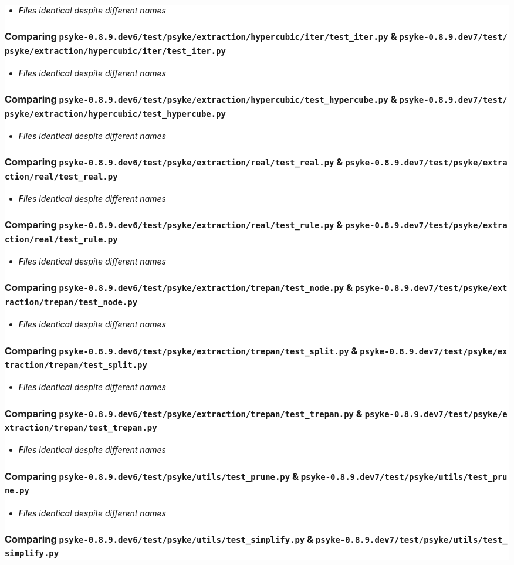  * *Files identical despite different names*

### Comparing `psyke-0.8.9.dev6/test/psyke/extraction/hypercubic/iter/test_iter.py` & `psyke-0.8.9.dev7/test/psyke/extraction/hypercubic/iter/test_iter.py`

 * *Files identical despite different names*

### Comparing `psyke-0.8.9.dev6/test/psyke/extraction/hypercubic/test_hypercube.py` & `psyke-0.8.9.dev7/test/psyke/extraction/hypercubic/test_hypercube.py`

 * *Files identical despite different names*

### Comparing `psyke-0.8.9.dev6/test/psyke/extraction/real/test_real.py` & `psyke-0.8.9.dev7/test/psyke/extraction/real/test_real.py`

 * *Files identical despite different names*

### Comparing `psyke-0.8.9.dev6/test/psyke/extraction/real/test_rule.py` & `psyke-0.8.9.dev7/test/psyke/extraction/real/test_rule.py`

 * *Files identical despite different names*

### Comparing `psyke-0.8.9.dev6/test/psyke/extraction/trepan/test_node.py` & `psyke-0.8.9.dev7/test/psyke/extraction/trepan/test_node.py`

 * *Files identical despite different names*

### Comparing `psyke-0.8.9.dev6/test/psyke/extraction/trepan/test_split.py` & `psyke-0.8.9.dev7/test/psyke/extraction/trepan/test_split.py`

 * *Files identical despite different names*

### Comparing `psyke-0.8.9.dev6/test/psyke/extraction/trepan/test_trepan.py` & `psyke-0.8.9.dev7/test/psyke/extraction/trepan/test_trepan.py`

 * *Files identical despite different names*

### Comparing `psyke-0.8.9.dev6/test/psyke/utils/test_prune.py` & `psyke-0.8.9.dev7/test/psyke/utils/test_prune.py`

 * *Files identical despite different names*

### Comparing `psyke-0.8.9.dev6/test/psyke/utils/test_simplify.py` & `psyke-0.8.9.dev7/test/psyke/utils/test_simplify.py`
